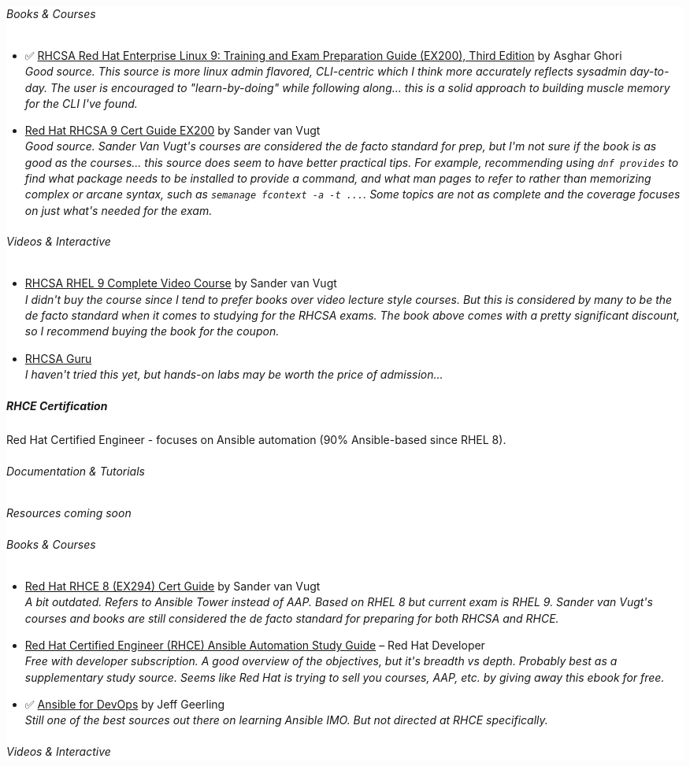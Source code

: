 ###### Books & Courses

- ✅ [RHCSA Red Hat Enterprise Linux 9: Training and Exam Preparation Guide (EX200), Third Edition](https://www.amazon.com/RHCSA-Enterprise-Linux-Training-Preparation/dp/1803243074) by Asghar Ghori\
  _Good source. This source is more linux admin flavored, CLI-centric which I think more accurately reflects sysadmin day-to-day. The user is encouraged to "learn-by-doing" while following along... this is a solid approach to building muscle memory for the CLI I've found._

- [Red Hat RHCSA 9 Cert Guide EX200](https://www.ciscopress.com/store/red-hat-rhcsa-9-cert-guide-ex200-9780138096335) by Sander van Vugt\
  _Good source. Sander Van Vugt's courses are considered the de facto standard for prep, but I'm not sure if the book is as good as the courses... this source does seem to have better practical tips. For example, recommending using `dnf provides` to find what package needs to be installed to provide a command, and what man pages to refer to rather than memorizing complex or arcane syntax, such as `semanage fcontext -a -t ...`. Some topics are not as complete and the coverage focuses on just what's needed for the exam._

###### Videos & Interactive

- [RHCSA RHEL 9 Complete Video Course](https://www.pearsonitcertification.com/store/red-hat-rhcsa-rhel-9-complete-video-course-9780138097714) by Sander van Vugt\
  _I didn't buy the course since I tend to prefer books over video lecture style courses. But this is considered by many to be the de facto standard when it comes to studying for the RHCSA exams. The book above comes with a pretty significant discount, so I recommend buying the book for the coupon._

- [RHCSA Guru](https://www.rhcsaguru.com/)\
  _I haven't tried this yet, but hands-on labs may be worth the price of admission..._

##### RHCE Certification

Red Hat Certified Engineer - focuses on Ansible automation (90% Ansible-based since RHEL 8).

###### Documentation & Tutorials

_Resources coming soon_

###### Books & Courses

- [Red Hat RHCE 8 (EX294) Cert Guide](https://www.ciscopress.com/store/red-hat-rhce-8-ex294-cert-guide-9780135656495) by Sander van Vugt\
  _A bit outdated. Refers to Ansible Tower instead of AAP. Based on RHEL 8 but current exam is RHEL 9. Sander van Vugt's courses and books are still considered the de facto standard for preparing for both RHCSA and RHCE._

- [Red Hat Certified Engineer (RHCE) Ansible Automation Study Guide](https://developers.redhat.com/e-books/red-hat-certified-engineer-rhce-ansible-automation-study-guide) – Red Hat Developer\
  _Free with developer subscription. A good overview of the objectives, but it's breadth vs depth. Probably best as a supplementary study source. Seems like Red Hat is trying to sell you courses, AAP, etc. by giving away this ebook for free._

- ✅ [Ansible for DevOps](https://www.ansiblefordevops.com/) by Jeff Geerling\
  _Still one of the best sources out there on learning Ansible IMO. But not directed at RHCE specifically._

###### Videos & Interactive
